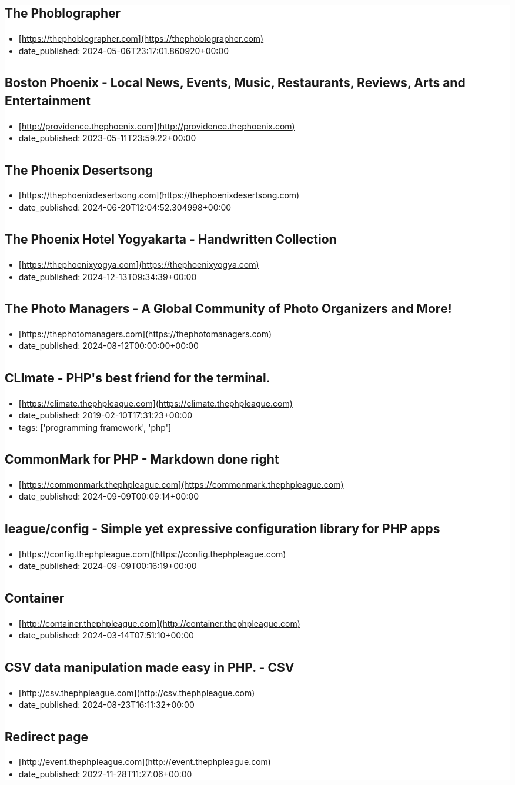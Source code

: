 ## The Phoblographer
 - [https://thephoblographer.com](https://thephoblographer.com)
 - date_published: 2024-05-06T23:17:01.860920+00:00

 ## Boston Phoenix - Local News, Events, Music, Restaurants, Reviews, Arts and Entertainment
 - [http://providence.thephoenix.com](http://providence.thephoenix.com)
 - date_published: 2023-05-11T23:59:22+00:00

 ## The Phoenix Desertsong
 - [https://thephoenixdesertsong.com](https://thephoenixdesertsong.com)
 - date_published: 2024-06-20T12:04:52.304998+00:00

 ## The Phoenix Hotel Yogyakarta - Handwritten Collection
 - [https://thephoenixyogya.com](https://thephoenixyogya.com)
 - date_published: 2024-12-13T09:34:39+00:00

 ## The Photo Managers - A Global Community of Photo Organizers and More!
 - [https://thephotomanagers.com](https://thephotomanagers.com)
 - date_published: 2024-08-12T00:00:00+00:00

 ## CLImate - PHP's best friend for the terminal.
 - [https://climate.thephpleague.com](https://climate.thephpleague.com)
 - date_published: 2019-02-10T17:31:23+00:00
 - tags: ['programming framework', 'php']

 ## CommonMark for PHP - Markdown done right
 - [https://commonmark.thephpleague.com](https://commonmark.thephpleague.com)
 - date_published: 2024-09-09T00:09:14+00:00

 ## league/config - Simple yet expressive configuration library for PHP apps
 - [https://config.thephpleague.com](https://config.thephpleague.com)
 - date_published: 2024-09-09T00:16:19+00:00

 ## Container
 - [http://container.thephpleague.com](http://container.thephpleague.com)
 - date_published: 2024-03-14T07:51:10+00:00

 ## CSV data manipulation made easy in PHP. - CSV
 - [http://csv.thephpleague.com](http://csv.thephpleague.com)
 - date_published: 2024-08-23T16:11:32+00:00

 ## Redirect page
 - [http://event.thephpleague.com](http://event.thephpleague.com)
 - date_published: 2022-11-28T11:27:06+00:00

